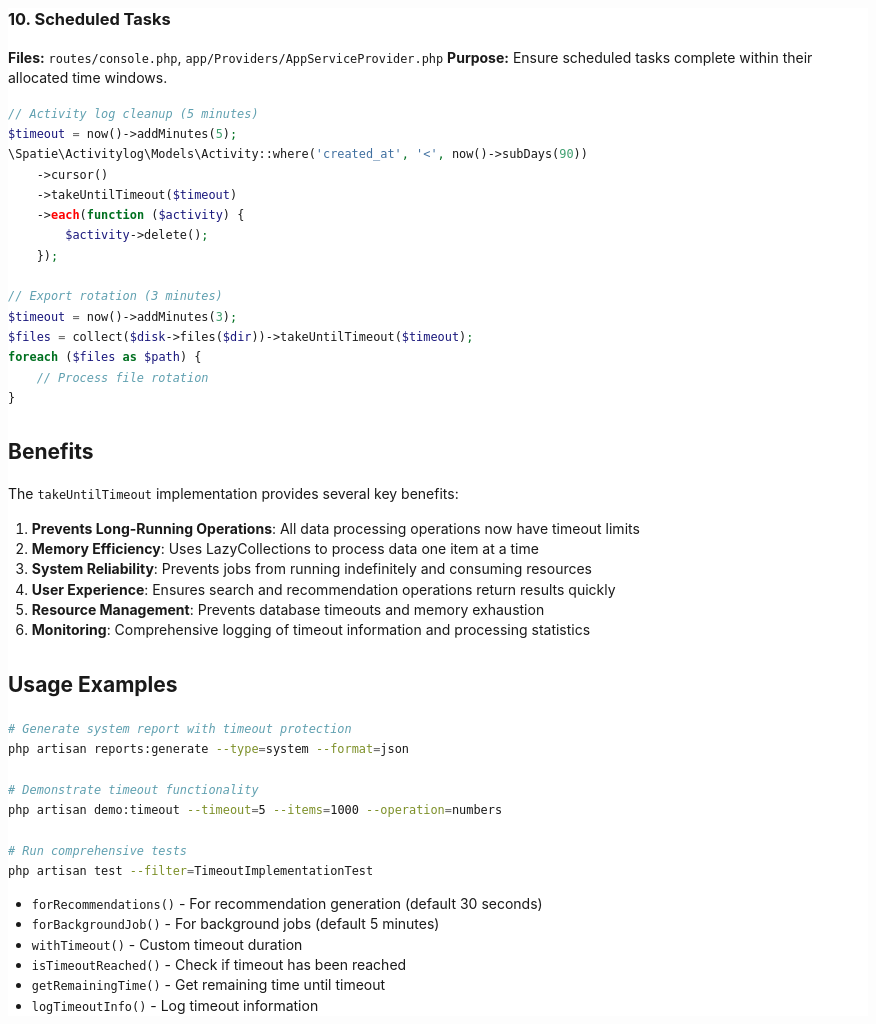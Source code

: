 ```php
```

### 10. Scheduled Tasks
**Files:** `routes/console.php`, `app/Providers/AppServiceProvider.php`
**Purpose:** Ensure scheduled tasks complete within their allocated time windows.

```php
// Activity log cleanup (5 minutes)
$timeout = now()->addMinutes(5);
\Spatie\Activitylog\Models\Activity::where('created_at', '<', now()->subDays(90))
    ->cursor()
    ->takeUntilTimeout($timeout)
    ->each(function ($activity) {
        $activity->delete();
    });

// Export rotation (3 minutes)
$timeout = now()->addMinutes(3);
$files = collect($disk->files($dir))->takeUntilTimeout($timeout);
foreach ($files as $path) {
    // Process file rotation
}
```

## Benefits

The `takeUntilTimeout` implementation provides several key benefits:

1. **Prevents Long-Running Operations**: All data processing operations now have timeout limits
2. **Memory Efficiency**: Uses LazyCollections to process data one item at a time
3. **System Reliability**: Prevents jobs from running indefinitely and consuming resources
4. **User Experience**: Ensures search and recommendation operations return results quickly
5. **Resource Management**: Prevents database timeouts and memory exhaustion
6. **Monitoring**: Comprehensive logging of timeout information and processing statistics

## Usage Examples

```bash
# Generate system report with timeout protection
php artisan reports:generate --type=system --format=json

# Demonstrate timeout functionality
php artisan demo:timeout --timeout=5 --items=1000 --operation=numbers

# Run comprehensive tests
php artisan test --filter=TimeoutImplementationTest
```

- `forRecommendations()` - For recommendation generation (default 30 seconds)
- `forBackgroundJob()` - For background jobs (default 5 minutes)
- `withTimeout()` - Custom timeout duration
- `isTimeoutReached()` - Check if timeout has been reached
- `getRemainingTime()` - Get remaining time until timeout
- `logTimeoutInfo()` - Log timeout information
